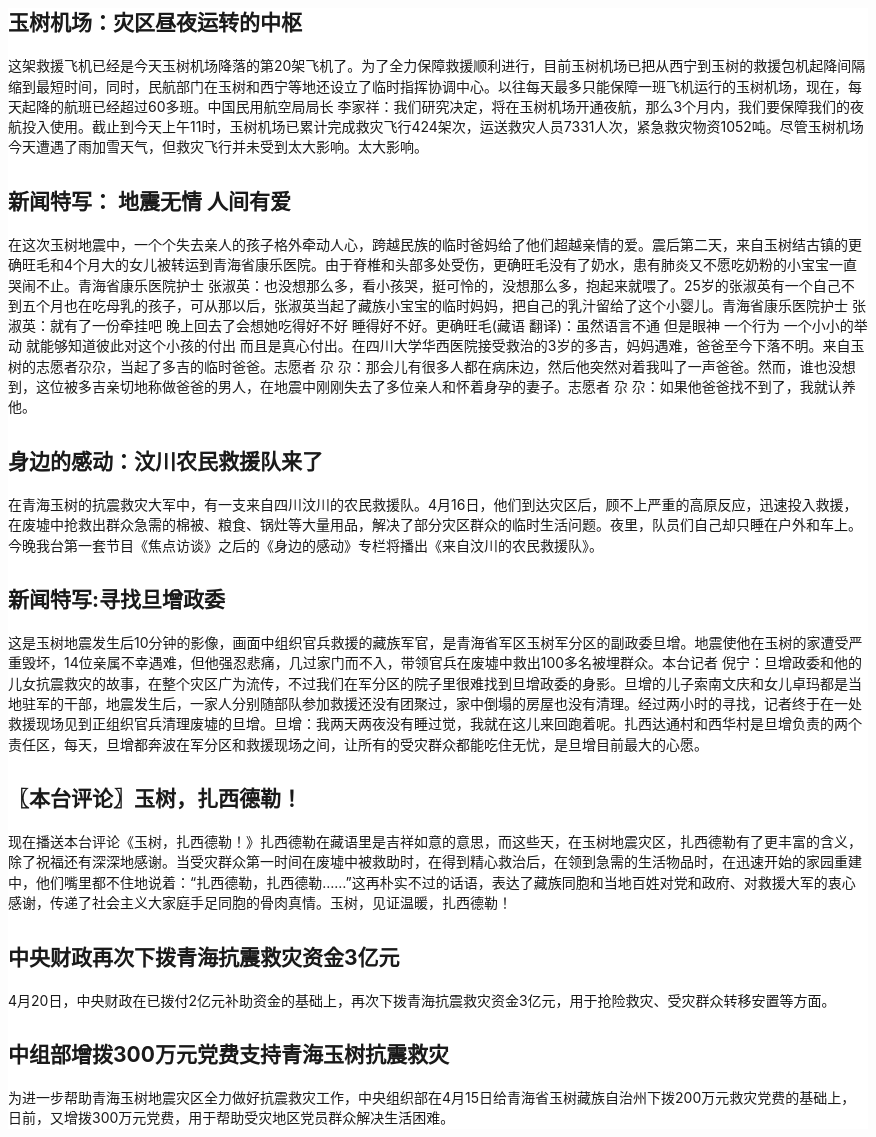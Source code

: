 
## 玉树机场：灾区昼夜运转的中枢


这架救援飞机已经是今天玉树机场降落的第20架飞机了。为了全力保障救援顺利进行，目前玉树机场已把从西宁到玉树的救援包机起降间隔缩到最短时间，同时，民航部门在玉树和西宁等地还设立了临时指挥协调中心。以往每天最多只能保障一班飞机运行的玉树机场，现在，每天起降的航班已经超过60多班。中国民用航空局局长 李家祥：我们研究决定，将在玉树机场开通夜航，那么3个月内，我们要保障我们的夜航投入使用。截止到今天上午11时，玉树机场已累计完成救灾飞行424架次，运送救灾人员7331人次，紧急救灾物资1052吨。尽管玉树机场今天遭遇了雨加雪天气，但救灾飞行并未受到太大影响。太大影响。


## 新闻特写： 地震无情 人间有爱


在这次玉树地震中，一个个失去亲人的孩子格外牵动人心，跨越民族的临时爸妈给了他们超越亲情的爱。震后第二天，来自玉树结古镇的更确旺毛和4个月大的女儿被转运到青海省康乐医院。由于脊椎和头部多处受伤，更确旺毛没有了奶水，患有肺炎又不愿吃奶粉的小宝宝一直哭闹不止。青海省康乐医院护士 张淑英：也没想那么多，看小孩哭，挺可怜的，没想那么多，抱起来就喂了。25岁的张淑英有一个自己不到五个月也在吃母乳的孩子，可从那以后，张淑英当起了藏族小宝宝的临时妈妈，把自己的乳汁留给了这个小婴儿。青海省康乐医院护士 张淑英：就有了一份牵挂吧 晚上回去了会想她吃得好不好 睡得好不好。更确旺毛(藏语 翻译)：虽然语言不通 但是眼神 一个行为 一个小小的举动 就能够知道彼此对这个小孩的付出 而且是真心付出。在四川大学华西医院接受救治的3岁的多吉，妈妈遇难，爸爸至今下落不明。来自玉树的志愿者尕尕，当起了多吉的临时爸爸。志愿者 尕 尕：那会儿有很多人都在病床边，然后他突然对着我叫了一声爸爸。然而，谁也没想到，这位被多吉亲切地称做爸爸的男人，在地震中刚刚失去了多位亲人和怀着身孕的妻子。志愿者 尕 尕：如果他爸爸找不到了，我就认养他。


## 身边的感动：汶川农民救援队来了


在青海玉树的抗震救灾大军中，有一支来自四川汶川的农民救援队。4月16日，他们到达灾区后，顾不上严重的高原反应，迅速投入救援，在废墟中抢救出群众急需的棉被、粮食、锅灶等大量用品，解决了部分灾区群众的临时生活问题。夜里，队员们自己却只睡在户外和车上。今晚我台第一套节目《焦点访谈》之后的《身边的感动》专栏将播出《来自汶川的农民救援队》。


## 新闻特写:寻找旦增政委


这是玉树地震发生后10分钟的影像，画面中组织官兵救援的藏族军官，是青海省军区玉树军分区的副政委旦增。地震使他在玉树的家遭受严重毁坏，14位亲属不幸遇难，但他强忍悲痛，几过家门而不入，带领官兵在废墟中救出100多名被埋群众。本台记者 倪宁：旦增政委和他的儿女抗震救灾的故事，在整个灾区广为流传，不过我们在军分区的院子里很难找到旦增政委的身影。旦增的儿子索南文庆和女儿卓玛都是当地驻军的干部，地震发生后，一家人分别随部队参加救援还没有团聚过，家中倒塌的房屋也没有清理。经过两小时的寻找，记者终于在一处救援现场见到正组织官兵清理废墟的旦增。旦增：我两天两夜没有睡过觉，我就在这儿来回跑着呢。扎西达通村和西华村是旦增负责的两个责任区，每天，旦增都奔波在军分区和救援现场之间，让所有的受灾群众都能吃住无忧，是旦增目前最大的心愿。


## 〖本台评论〗玉树，扎西德勒！


现在播送本台评论《玉树，扎西德勒！》扎西德勒在藏语里是吉祥如意的意思，而这些天，在玉树地震灾区，扎西德勒有了更丰富的含义，除了祝福还有深深地感谢。当受灾群众第一时间在废墟中被救助时，在得到精心救治后，在领到急需的生活物品时，在迅速开始的家园重建中，他们嘴里都不住地说着：“扎西德勒，扎西德勒……”这再朴实不过的话语，表达了藏族同胞和当地百姓对党和政府、对救援大军的衷心感谢，传递了社会主义大家庭手足同胞的骨肉真情。玉树，见证温暖，扎西德勒！


## 中央财政再次下拨青海抗震救灾资金3亿元


4月20日，中央财政在已拨付2亿元补助资金的基础上，再次下拨青海抗震救灾资金3亿元，用于抢险救灾、受灾群众转移安置等方面。


## 中组部增拨300万元党费支持青海玉树抗震救灾


为进一步帮助青海玉树地震灾区全力做好抗震救灾工作，中央组织部在4月15日给青海省玉树藏族自治州下拨200万元救灾党费的基础上，日前，又增拨300万元党费，用于帮助受灾地区党员群众解决生活困难。

